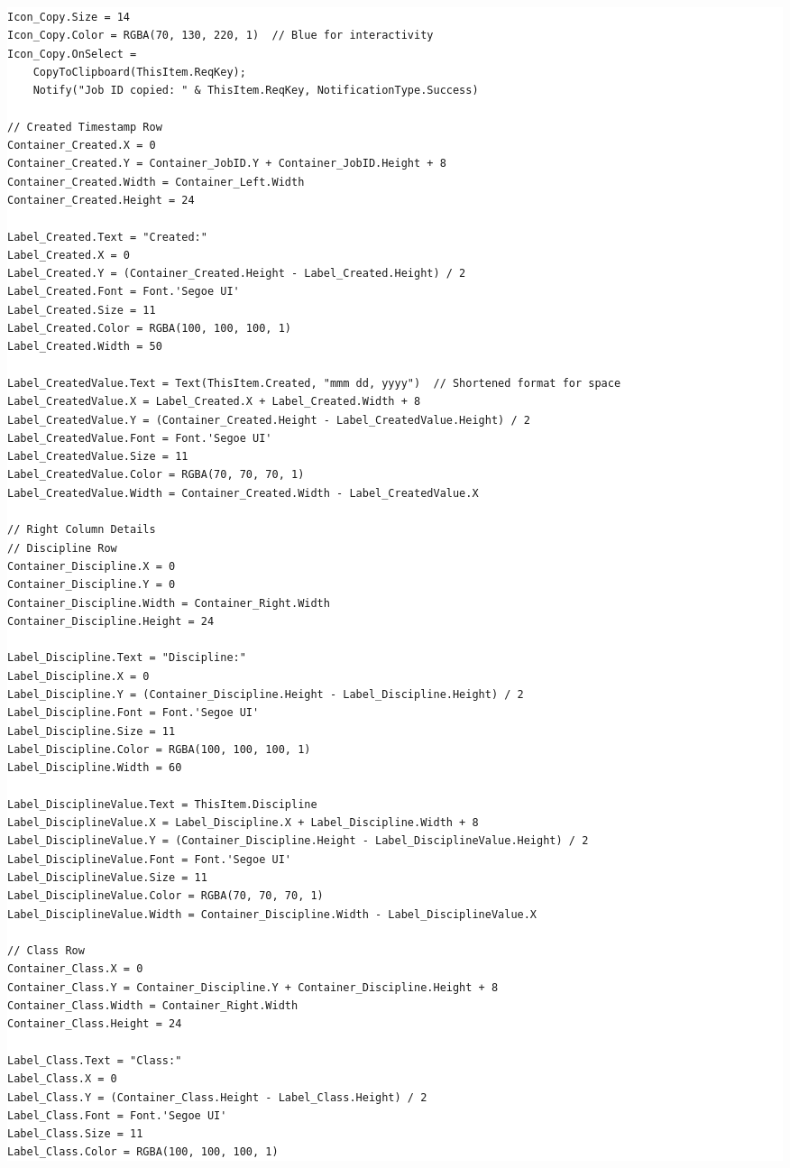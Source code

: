 ```powerfx
Icon_Copy.Size = 14
Icon_Copy.Color = RGBA(70, 130, 220, 1)  // Blue for interactivity
Icon_Copy.OnSelect = 
    CopyToClipboard(ThisItem.ReqKey);
    Notify("Job ID copied: " & ThisItem.ReqKey, NotificationType.Success)

// Created Timestamp Row
Container_Created.X = 0
Container_Created.Y = Container_JobID.Y + Container_JobID.Height + 8
Container_Created.Width = Container_Left.Width
Container_Created.Height = 24

Label_Created.Text = "Created:"
Label_Created.X = 0
Label_Created.Y = (Container_Created.Height - Label_Created.Height) / 2
Label_Created.Font = Font.'Segoe UI'
Label_Created.Size = 11
Label_Created.Color = RGBA(100, 100, 100, 1)
Label_Created.Width = 50

Label_CreatedValue.Text = Text(ThisItem.Created, "mmm dd, yyyy")  // Shortened format for space
Label_CreatedValue.X = Label_Created.X + Label_Created.Width + 8
Label_CreatedValue.Y = (Container_Created.Height - Label_CreatedValue.Height) / 2
Label_CreatedValue.Font = Font.'Segoe UI'
Label_CreatedValue.Size = 11
Label_CreatedValue.Color = RGBA(70, 70, 70, 1)
Label_CreatedValue.Width = Container_Created.Width - Label_CreatedValue.X

// Right Column Details
// Discipline Row
Container_Discipline.X = 0
Container_Discipline.Y = 0
Container_Discipline.Width = Container_Right.Width
Container_Discipline.Height = 24

Label_Discipline.Text = "Discipline:"
Label_Discipline.X = 0
Label_Discipline.Y = (Container_Discipline.Height - Label_Discipline.Height) / 2
Label_Discipline.Font = Font.'Segoe UI'
Label_Discipline.Size = 11
Label_Discipline.Color = RGBA(100, 100, 100, 1)
Label_Discipline.Width = 60

Label_DisciplineValue.Text = ThisItem.Discipline
Label_DisciplineValue.X = Label_Discipline.X + Label_Discipline.Width + 8
Label_DisciplineValue.Y = (Container_Discipline.Height - Label_DisciplineValue.Height) / 2
Label_DisciplineValue.Font = Font.'Segoe UI'
Label_DisciplineValue.Size = 11
Label_DisciplineValue.Color = RGBA(70, 70, 70, 1)
Label_DisciplineValue.Width = Container_Discipline.Width - Label_DisciplineValue.X

// Class Row
Container_Class.X = 0
Container_Class.Y = Container_Discipline.Y + Container_Discipline.Height + 8
Container_Class.Width = Container_Right.Width
Container_Class.Height = 24

Label_Class.Text = "Class:"
Label_Class.X = 0
Label_Class.Y = (Container_Class.Height - Label_Class.Height) / 2
Label_Class.Font = Font.'Segoe UI'
Label_Class.Size = 11
Label_Class.Color = RGBA(100, 100, 100, 1)
```